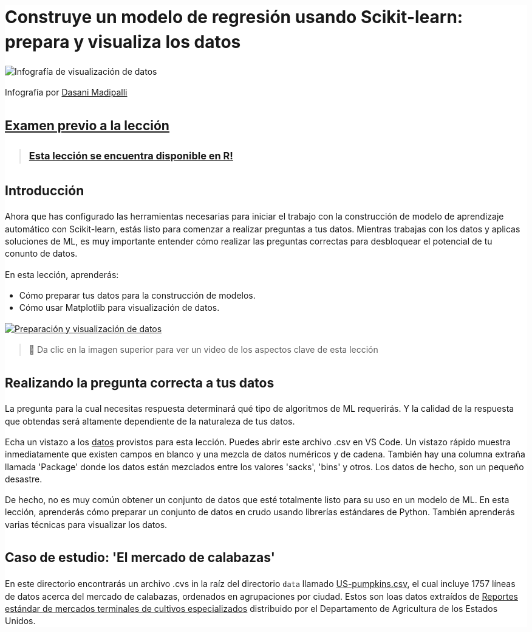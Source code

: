 # Construye un modelo de regresión usando Scikit-learn: prepara y visualiza los datos

![Infografía de visualización de datos](../images/data-visualization.png)

Infografía por [Dasani Madipalli](https://twitter.com/dasani_decoded)

## [Examen previo a la lección](https://gray-sand-07a10f403.1.azurestaticapps.net/quiz/11?loc=es)

> ### [Esta lección se encuentra disponible en R!](../solution/R/lesson_2-R.ipynb)

## Introducción

Ahora que has configurado las herramientas necesarias para iniciar el trabajo con la construcción de modelo de aprendizaje automático con Scikit-learn, estás listo para comenzar a realizar preguntas a tus datos. Mientras trabajas con los datos y aplicas soluciones de ML, es muy importante entender cómo realizar las preguntas correctas para desbloquear el potencial de tu conunto de datos.

En esta lección, aprenderás:

- Cómo preparar tus datos para la construcción de modelos.
- Cómo usar Matplotlib para visualización de datos.

[![Preparación y visualización de datos](https://img.youtube.com/vi/11AnOn_OAcE/0.jpg)](https://youtu.be/11AnOn_OAcE "Video de preparación y visualizción de datos - ¡Clic para ver!")
> 🎥 Da clic en la imagen superior para ver un video de los aspectos clave de esta lección


## Realizando la pregunta correcta a tus datos

La pregunta para la cual necesitas respuesta determinará qué tipo de algoritmos de ML requerirás. Y la calidad de la respuesta que obtendas será altamente dependiente de la naturaleza de tus datos.

Echa un vistazo a los [datos](../../data/US-pumpkins.csv) provistos para esta lección. Puedes abrir este archivo .csv en VS Code. Un vistazo rápido muestra inmediatamente que existen campos en blanco y una mezcla de datos numéricos y de cadena. También hay una columna extraña llamada 'Package' donde los datos están mezclados entre los valores 'sacks', 'bins' y otros. Los datos de hecho, son un pequeño desastre.

De hecho, no es muy común obtener un conjunto de datos que esté totalmente listo para su uso en un modelo de ML. En esta lección, aprenderás cómo preparar un conjunto de datos en crudo usando librerías estándares de Python. También aprenderás varias técnicas para visualizar los datos.

## Caso de estudio: 'El mercado de calabazas'

En este directorio encontrarás un archivo .cvs in la raíz del directorio `data` llamado [US-pumpkins.csv](../../data/US-pumpkins.csv), el cual incluye  1757 líneas de datos acerca del mercado de calabazas, ordenados en agrupaciones por ciudad. Estos son loas datos extraídos de [Reportes estándar de mercados terminales de cultivos especializados](https://www.marketnews.usda.gov/mnp/fv-report-config-step1?type=termPrice) distribuido por el Departamento de Agricultura de los Estados Unidos.
